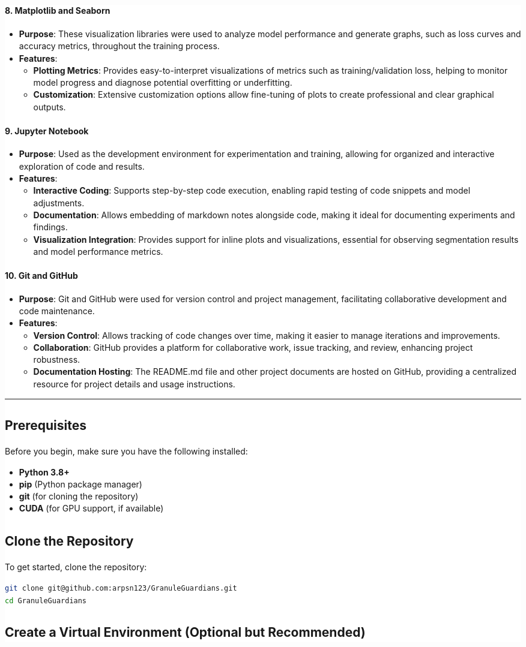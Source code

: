 #### 8. **Matplotlib and Seaborn**
   - **Purpose**: These visualization libraries were used to analyze model performance and generate graphs, such as loss curves and accuracy metrics, throughout the training process.
   - **Features**:
      - **Plotting Metrics**: Provides easy-to-interpret visualizations of metrics such as training/validation loss, helping to monitor model progress and diagnose potential overfitting or underfitting.
      - **Customization**: Extensive customization options allow fine-tuning of plots to create professional and clear graphical outputs.

#### 9. **Jupyter Notebook**
   - **Purpose**: Used as the development environment for experimentation and training, allowing for organized and interactive exploration of code and results.
   - **Features**:
      - **Interactive Coding**: Supports step-by-step code execution, enabling rapid testing of code snippets and model adjustments.
      - **Documentation**: Allows embedding of markdown notes alongside code, making it ideal for documenting experiments and findings.
      - **Visualization Integration**: Provides support for inline plots and visualizations, essential for observing segmentation results and model performance metrics.

#### 10. **Git and GitHub**
   - **Purpose**: Git and GitHub were used for version control and project management, facilitating collaborative development and code maintenance.
   - **Features**:
      - **Version Control**: Allows tracking of code changes over time, making it easier to manage iterations and improvements.
      - **Collaboration**: GitHub provides a platform for collaborative work, issue tracking, and review, enhancing project robustness.
      - **Documentation Hosting**: The README.md file and other project documents are hosted on GitHub, providing a centralized resource for project details and usage instructions.

---



## Prerequisites

Before you begin, make sure you have the following installed:

- **Python 3.8+**
- **pip** (Python package manager)
- **git** (for cloning the repository)
- **CUDA** (for GPU support, if available)

## Clone the Repository

To get started, clone the repository:

```bash
git clone git@github.com:arpsn123/GranuleGuardians.git
cd GranuleGuardians
```
## Create a Virtual Environment (Optional but Recommended)
